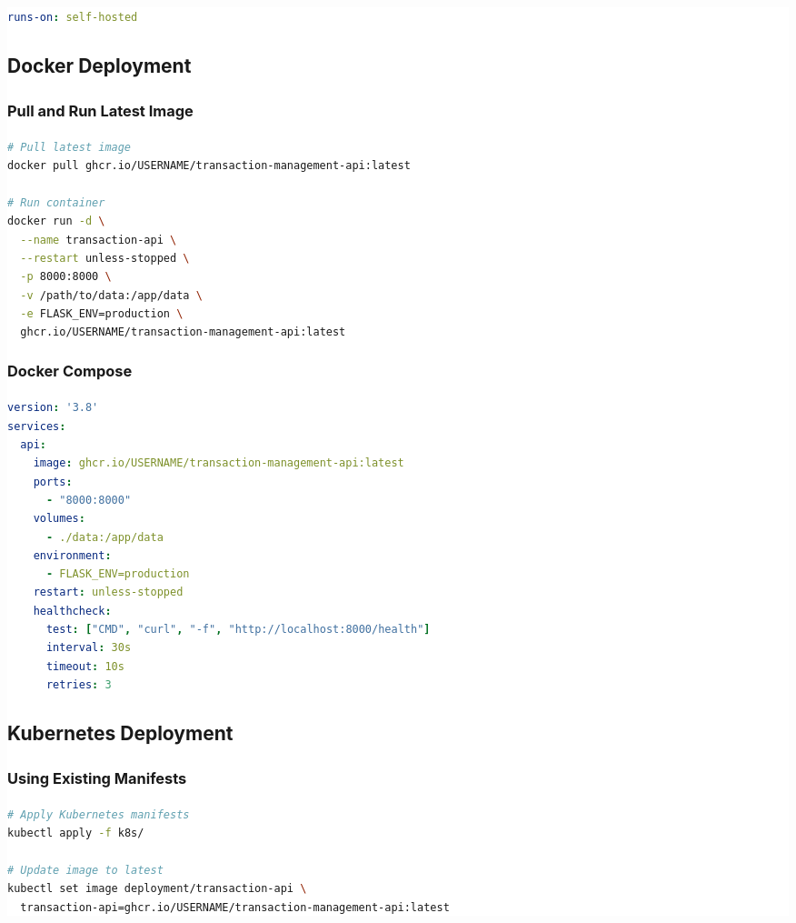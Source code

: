 ```yaml
runs-on: self-hosted
```

## Docker Deployment

### Pull and Run Latest Image

```bash
# Pull latest image
docker pull ghcr.io/USERNAME/transaction-management-api:latest

# Run container
docker run -d \
  --name transaction-api \
  --restart unless-stopped \
  -p 8000:8000 \
  -v /path/to/data:/app/data \
  -e FLASK_ENV=production \
  ghcr.io/USERNAME/transaction-management-api:latest
```

### Docker Compose

```yaml
version: '3.8'
services:
  api:
    image: ghcr.io/USERNAME/transaction-management-api:latest
    ports:
      - "8000:8000"
    volumes:
      - ./data:/app/data
    environment:
      - FLASK_ENV=production
    restart: unless-stopped
    healthcheck:
      test: ["CMD", "curl", "-f", "http://localhost:8000/health"]
      interval: 30s
      timeout: 10s
      retries: 3
```

## Kubernetes Deployment

### Using Existing Manifests

```bash
# Apply Kubernetes manifests
kubectl apply -f k8s/

# Update image to latest
kubectl set image deployment/transaction-api \
  transaction-api=ghcr.io/USERNAME/transaction-management-api:latest
```
